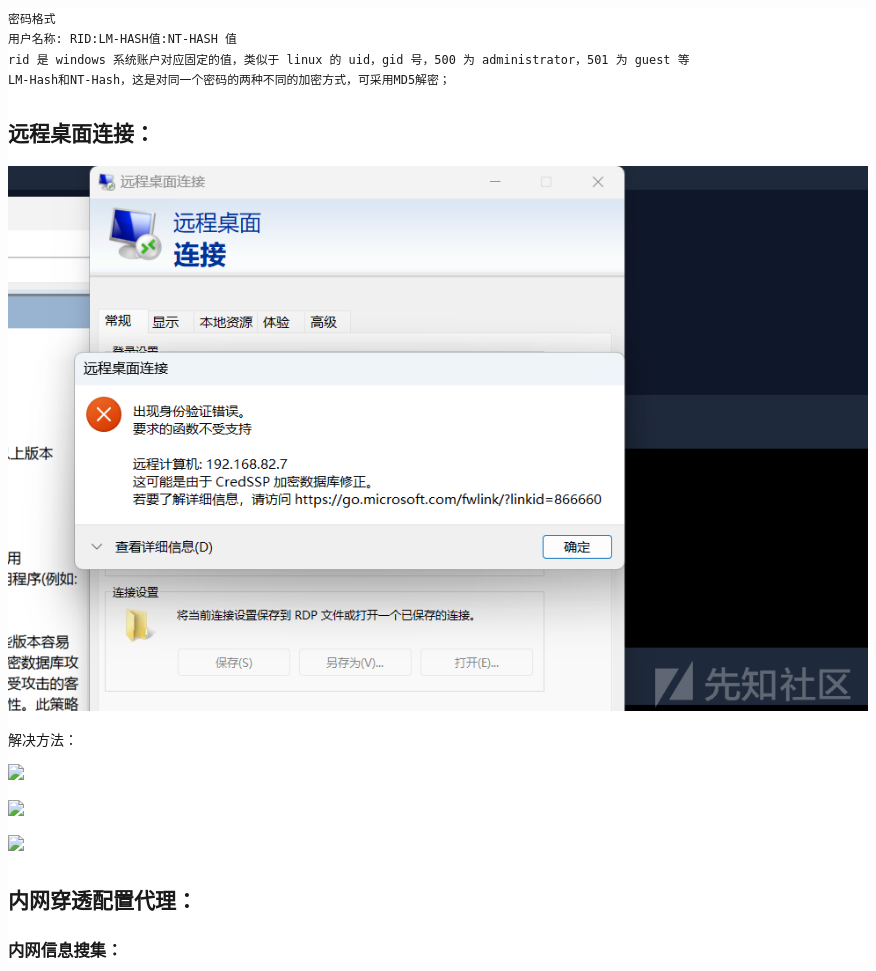 
```plain
密码格式
用户名称: RID:LM-HASH值:NT-HASH 值
rid 是 windows 系统账户对应固定的值，类似于 linux 的 uid，gid 号，500 为 administrator，501 为 guest 等
LM-Hash和NT-Hash，这是对同一个密码的两种不同的加密方式，可采用MD5解密；
```

## 远程桌面连接：

[![](assets/1701827767-48a029a9b3551d01a7deef89e3b62a99.png)](https://xzfile.aliyuncs.com/media/upload/picture/20231202191537-1ea2cba2-9104-1.png)

解决方法：

[![](assets/1701827767-c173260c92a4efb94c288245606b4668.png)](https://xzfile.aliyuncs.com/media/upload/picture/20231202191551-2739f434-9104-1.png)

[![](assets/1701827767-7f98038857bfaa7579b8e335f6898198.png)](https://xzfile.aliyuncs.com/media/upload/picture/20231202191557-2a94fec6-9104-1.png)

[![](assets/1701827767-7893d8e083df178f9c2962120ed51b0d.png)](https://xzfile.aliyuncs.com/media/upload/picture/20231202191637-42af1b4a-9104-1.png)

## 内网穿透配置代理：

### 内网信息搜集：

